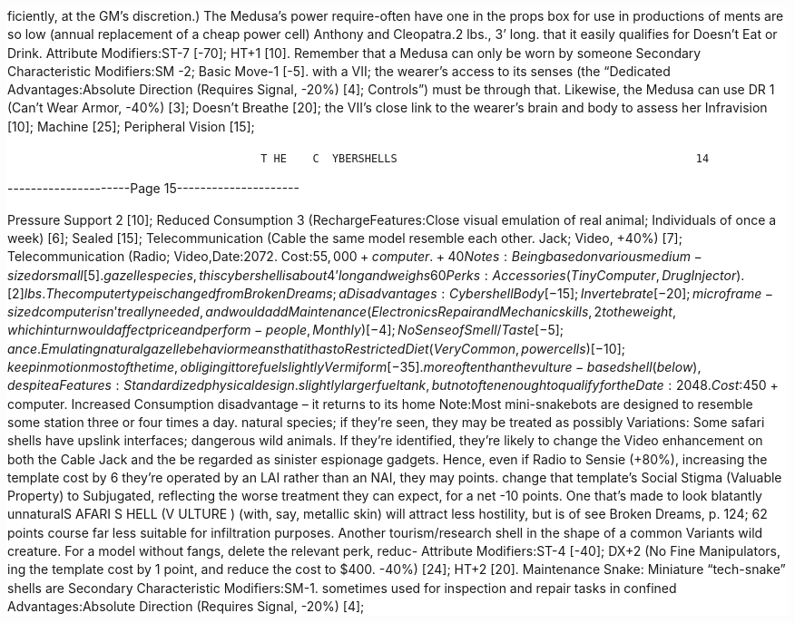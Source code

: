 ficiently, at the GM’s discretion.) The Medusa’s power require-often have one in the props box for use in productions of
ments are so low (annual replacement of a cheap power cell) Anthony and Cleopatra.2 lbs., 3’ long.
that it easily qualifies for Doesn’t Eat or Drink.
                                                            Attribute Modifiers:ST-7 [-70]; HT+1 [10].
  Remember that a Medusa can only be worn by someone
                                                            Secondary Characteristic Modifiers:SM -2; Basic Move-1 [-5].
with a VII; the wearer’s access to its senses (the “Dedicated
                                                            Advantages:Absolute Direction (Requires Signal, -20%) [4];
Controls”) must be through that. Likewise, the Medusa can use
                                                               DR 1 (Can’t Wear Armor, -40%) [3]; Doesn’t Breathe [20];
the VII’s close link to the wearer’s brain and body to assess her
                                                               Infravision [10]; Machine [25]; Peripheral Vision [15];

                                           T HE    C  YBERSHELLS                                              14
---------------------Page 15---------------------

  Pressure Support 2 [10]; Reduced Consumption 3 (RechargeFeatures:Close visual emulation of real animal; Individuals of
  once a week) [6]; Sealed [15]; Telecommunication (Cable      the same model resemble each other.
  Jack; Video, +40%) [7]; Telecommunication (Radio; Video,Date:2072. Cost:$55,000 + computer.
  +40%) [14]; Temperature Tolerance 5 [5]; Vacuum Support
                                                               Notes: Being based on various medium-sized or small
  [5].
                                                            gazelle species, this cybershell is about 4’ long and weighs 60
Perks:Accessories (Tiny Computer, Drug Injector). [2]
                                                            lbs. The computer type is changed from Broken Dreams; a
Disadvantages:Cybershell Body [-15]; Invertebrate [-20];
                                                            microframe-sized computer isn’t really needed, and would add
  Maintenance (Electronics Repair and Mechanic skills, 2
                                                            to the weight, which in turn would affect price and perform-
  people, Monthly) [-4]; No Sense of Smell/Taste [-5];
                                                            ance. Emulating natural gazelle behavior means that it has to
  Restricted Diet (Very Common, power cells) [-10];
                                                            keep in motion most of the time, obliging it to refuel slightly
  Vermiform [-35].
                                                            more often than the vulture-based shell (below), despite a
Features:Standardized physical design.
                                                            slightly larger fuel tank, but not often enough to qualify for the
Date:2048. Cost:$450 + computer.
                                                            Increased Consumption disadvantage – it returns to its home
  Note:Most mini-snakebots are designed to resemble some station three or four times a day.
natural species; if they’re seen, they may be treated as possibly  Variations: Some safari shells have upslink interfaces;
dangerous wild animals. If they’re identified, they’re likely to change the Video enhancement on both the Cable Jack and the
be regarded as sinister espionage gadgets. Hence, even if   Radio to Sensie (+80%), increasing the template cost by 6
they’re operated by an LAI rather than an NAI, they may     points.
change that template’s Social Stigma (Valuable Property) to
Subjugated, reflecting the worse treatment they can expect, for
a net -10 points. One that’s made to look blatantly unnaturalS AFARI       S  HELL      (V   ULTURE        )
(with, say, metallic skin) will attract less hostility, but is of          see Broken Dreams, p. 124; 62 points
course far less suitable for infiltration purposes.            Another tourism/research shell in the shape of a common
Variants                                                    wild creature.
  For a model without fangs, delete the relevant perk, reduc- Attribute Modifiers:ST-4 [-40]; DX+2 (No Fine Manipulators, 
ing the template cost by 1 point, and reduce the cost to $400. -40%) [24]; HT+2 [20].
  Maintenance Snake: Miniature “tech-snake” shells are    Secondary Characteristic Modifiers:SM-1.
sometimes used for inspection and repair tasks in confined  Advantages:Absolute Direction (Requires Signal, -20%) [4];